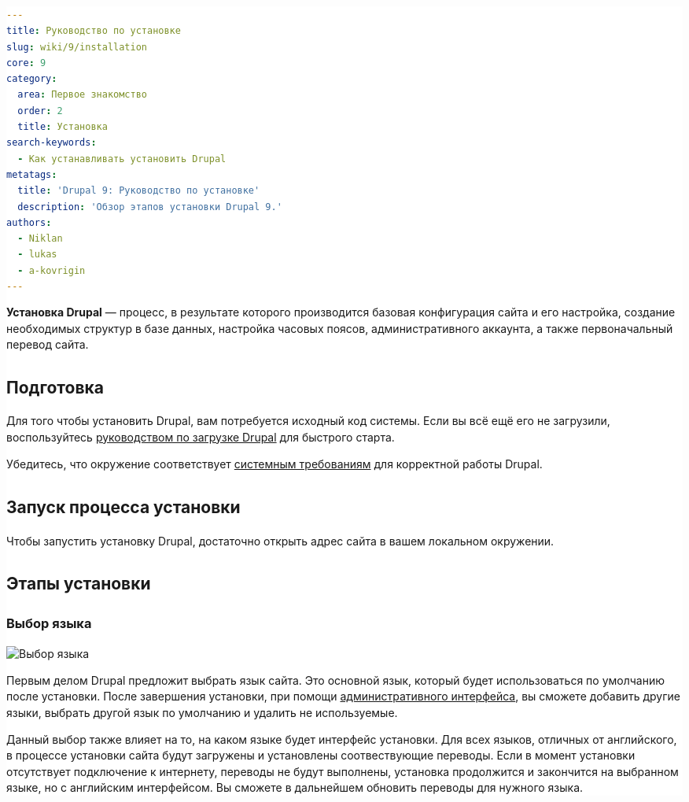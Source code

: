 ```yaml
---
title: Руководство по установке
slug: wiki/9/installation
core: 9
category:
  area: Первое знакомство
  order: 2
  title: Установка
search-keywords:
  - Как устанавливать установить Drupal
metatags:
  title: 'Drupal 9: Руководство по установке'
  description: 'Обзор этапов установки Drupal 9.'
authors:
  - Niklan
  - lukas
  - a-kovrigin
---
```


**Установка Drupal** — процесс, в результате которого производится базовая конфигурация сайта и его настройка, создание необходимых структур в базе данных, настройка часовых поясов, административного аккаунта, а также первоначальный перевод сайта.

## Подготовка

Для того чтобы установить Drupal, вам потребуется исходный код системы. Если вы всё ещё его не загрузили, воспользуйтесь [руководством по загрузке Drupal](../download/index.md) для быстрого старта.

Убедитесь, что окружение соответствует [системным требованиям](../system-requirements/index.md) для корректной работы Drupal.

## Запуск процесса установки

Чтобы запустить установку Drupal, достаточно открыть адрес сайта в вашем локальном окружении.

## Этапы установки

### Выбор языка

![Выбор языка](https://i.imgur.com/x9ddu9r.png)

Первым делом Drupal предложит выбрать язык сайта. Это основной язык, который будет использоваться по умолчанию после установки. После завершения установки, при помощи [административного интерфейса](../admin/index.md), вы сможете добавить другие языки, выбрать другой язык по умолчанию и удалить не используемые. 

Данный выбор также влияет на то, на каком языке будет интерфейс установки. Для всех языков, отличных от английского, в процессе установки сайта будут загружены и установлены соотвествующие переводы. Если в момент установки отсутствует подключение к интернету, переводы не будут выполнены, установка продолжится и закончится на выбранном языке, но с английским интерфейсом. Вы сможете в дальнейшем обновить переводы для нужного языка.
